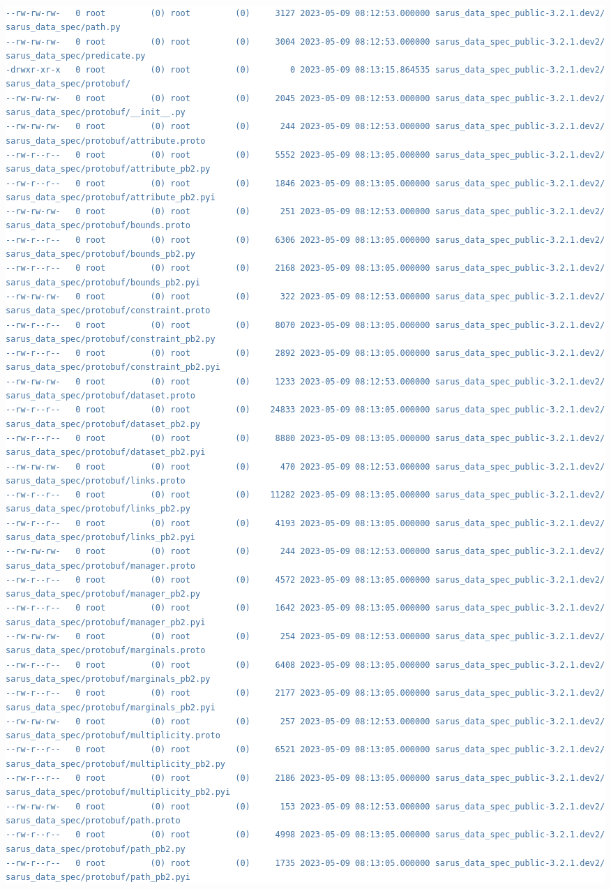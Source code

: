```diff
--rw-rw-rw-   0 root         (0) root         (0)     3127 2023-05-09 08:12:53.000000 sarus_data_spec_public-3.2.1.dev2/sarus_data_spec/path.py
--rw-rw-rw-   0 root         (0) root         (0)     3004 2023-05-09 08:12:53.000000 sarus_data_spec_public-3.2.1.dev2/sarus_data_spec/predicate.py
-drwxr-xr-x   0 root         (0) root         (0)        0 2023-05-09 08:13:15.864535 sarus_data_spec_public-3.2.1.dev2/sarus_data_spec/protobuf/
--rw-rw-rw-   0 root         (0) root         (0)     2045 2023-05-09 08:12:53.000000 sarus_data_spec_public-3.2.1.dev2/sarus_data_spec/protobuf/__init__.py
--rw-rw-rw-   0 root         (0) root         (0)      244 2023-05-09 08:12:53.000000 sarus_data_spec_public-3.2.1.dev2/sarus_data_spec/protobuf/attribute.proto
--rw-r--r--   0 root         (0) root         (0)     5552 2023-05-09 08:13:05.000000 sarus_data_spec_public-3.2.1.dev2/sarus_data_spec/protobuf/attribute_pb2.py
--rw-r--r--   0 root         (0) root         (0)     1846 2023-05-09 08:13:05.000000 sarus_data_spec_public-3.2.1.dev2/sarus_data_spec/protobuf/attribute_pb2.pyi
--rw-rw-rw-   0 root         (0) root         (0)      251 2023-05-09 08:12:53.000000 sarus_data_spec_public-3.2.1.dev2/sarus_data_spec/protobuf/bounds.proto
--rw-r--r--   0 root         (0) root         (0)     6306 2023-05-09 08:13:05.000000 sarus_data_spec_public-3.2.1.dev2/sarus_data_spec/protobuf/bounds_pb2.py
--rw-r--r--   0 root         (0) root         (0)     2168 2023-05-09 08:13:05.000000 sarus_data_spec_public-3.2.1.dev2/sarus_data_spec/protobuf/bounds_pb2.pyi
--rw-rw-rw-   0 root         (0) root         (0)      322 2023-05-09 08:12:53.000000 sarus_data_spec_public-3.2.1.dev2/sarus_data_spec/protobuf/constraint.proto
--rw-r--r--   0 root         (0) root         (0)     8070 2023-05-09 08:13:05.000000 sarus_data_spec_public-3.2.1.dev2/sarus_data_spec/protobuf/constraint_pb2.py
--rw-r--r--   0 root         (0) root         (0)     2892 2023-05-09 08:13:05.000000 sarus_data_spec_public-3.2.1.dev2/sarus_data_spec/protobuf/constraint_pb2.pyi
--rw-rw-rw-   0 root         (0) root         (0)     1233 2023-05-09 08:12:53.000000 sarus_data_spec_public-3.2.1.dev2/sarus_data_spec/protobuf/dataset.proto
--rw-r--r--   0 root         (0) root         (0)    24833 2023-05-09 08:13:05.000000 sarus_data_spec_public-3.2.1.dev2/sarus_data_spec/protobuf/dataset_pb2.py
--rw-r--r--   0 root         (0) root         (0)     8880 2023-05-09 08:13:05.000000 sarus_data_spec_public-3.2.1.dev2/sarus_data_spec/protobuf/dataset_pb2.pyi
--rw-rw-rw-   0 root         (0) root         (0)      470 2023-05-09 08:12:53.000000 sarus_data_spec_public-3.2.1.dev2/sarus_data_spec/protobuf/links.proto
--rw-r--r--   0 root         (0) root         (0)    11282 2023-05-09 08:13:05.000000 sarus_data_spec_public-3.2.1.dev2/sarus_data_spec/protobuf/links_pb2.py
--rw-r--r--   0 root         (0) root         (0)     4193 2023-05-09 08:13:05.000000 sarus_data_spec_public-3.2.1.dev2/sarus_data_spec/protobuf/links_pb2.pyi
--rw-rw-rw-   0 root         (0) root         (0)      244 2023-05-09 08:12:53.000000 sarus_data_spec_public-3.2.1.dev2/sarus_data_spec/protobuf/manager.proto
--rw-r--r--   0 root         (0) root         (0)     4572 2023-05-09 08:13:05.000000 sarus_data_spec_public-3.2.1.dev2/sarus_data_spec/protobuf/manager_pb2.py
--rw-r--r--   0 root         (0) root         (0)     1642 2023-05-09 08:13:05.000000 sarus_data_spec_public-3.2.1.dev2/sarus_data_spec/protobuf/manager_pb2.pyi
--rw-rw-rw-   0 root         (0) root         (0)      254 2023-05-09 08:12:53.000000 sarus_data_spec_public-3.2.1.dev2/sarus_data_spec/protobuf/marginals.proto
--rw-r--r--   0 root         (0) root         (0)     6408 2023-05-09 08:13:05.000000 sarus_data_spec_public-3.2.1.dev2/sarus_data_spec/protobuf/marginals_pb2.py
--rw-r--r--   0 root         (0) root         (0)     2177 2023-05-09 08:13:05.000000 sarus_data_spec_public-3.2.1.dev2/sarus_data_spec/protobuf/marginals_pb2.pyi
--rw-rw-rw-   0 root         (0) root         (0)      257 2023-05-09 08:12:53.000000 sarus_data_spec_public-3.2.1.dev2/sarus_data_spec/protobuf/multiplicity.proto
--rw-r--r--   0 root         (0) root         (0)     6521 2023-05-09 08:13:05.000000 sarus_data_spec_public-3.2.1.dev2/sarus_data_spec/protobuf/multiplicity_pb2.py
--rw-r--r--   0 root         (0) root         (0)     2186 2023-05-09 08:13:05.000000 sarus_data_spec_public-3.2.1.dev2/sarus_data_spec/protobuf/multiplicity_pb2.pyi
--rw-rw-rw-   0 root         (0) root         (0)      153 2023-05-09 08:12:53.000000 sarus_data_spec_public-3.2.1.dev2/sarus_data_spec/protobuf/path.proto
--rw-r--r--   0 root         (0) root         (0)     4998 2023-05-09 08:13:05.000000 sarus_data_spec_public-3.2.1.dev2/sarus_data_spec/protobuf/path_pb2.py
--rw-r--r--   0 root         (0) root         (0)     1735 2023-05-09 08:13:05.000000 sarus_data_spec_public-3.2.1.dev2/sarus_data_spec/protobuf/path_pb2.pyi
```
